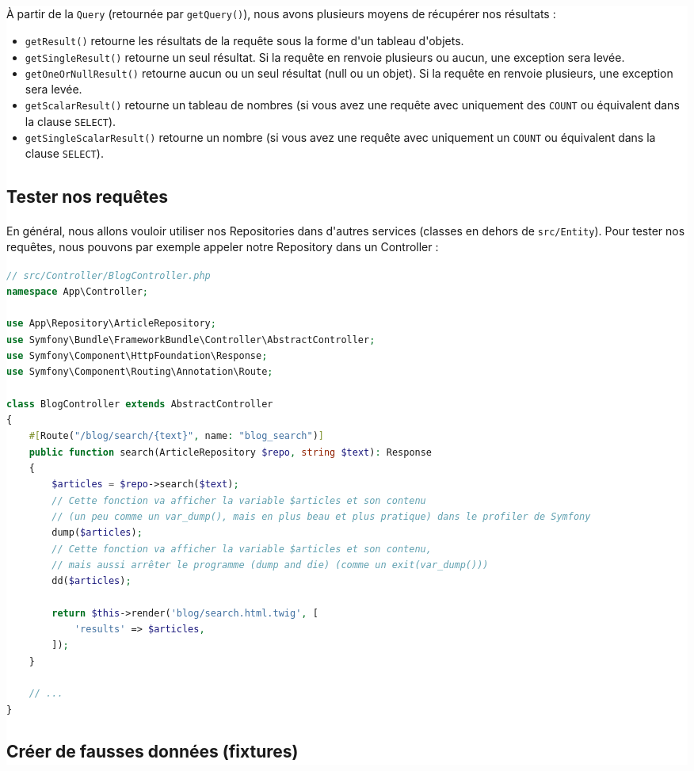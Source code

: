 À partir de la `Query` (retournée par `getQuery()`), nous avons plusieurs moyens de récupérer nos résultats :

- `getResult()` retourne les résultats de la requête sous la forme d'un tableau d'objets.
- `getSingleResult()` retourne un seul résultat. Si la requête en renvoie plusieurs ou aucun, une exception sera levée.
- `getOneOrNullResult()` retourne aucun ou un seul résultat (null ou un objet). Si la requête en renvoie plusieurs, une exception sera levée.
- `getScalarResult()` retourne un tableau de nombres (si vous avez une requête avec uniquement des `COUNT` ou équivalent dans la clause `SELECT`).
- `getSingleScalarResult()` retourne un nombre (si vous avez une requête avec uniquement un `COUNT` ou équivalent dans la clause `SELECT`).

## Tester nos requêtes

En général, nous allons vouloir utiliser nos Repositories dans d'autres services (classes en dehors de `src/Entity`). Pour tester nos requêtes, nous pouvons par exemple appeler notre Repository dans un Controller :

```php
// src/Controller/BlogController.php
namespace App\Controller;

use App\Repository\ArticleRepository;
use Symfony\Bundle\FrameworkBundle\Controller\AbstractController;
use Symfony\Component\HttpFoundation\Response;
use Symfony\Component\Routing\Annotation\Route;

class BlogController extends AbstractController 
{
    #[Route("/blog/search/{text}", name: "blog_search")]
    public function search(ArticleRepository $repo, string $text): Response
    {
        $articles = $repo->search($text);
        // Cette fonction va afficher la variable $articles et son contenu
        // (un peu comme un var_dump(), mais en plus beau et plus pratique) dans le profiler de Symfony
        dump($articles); 
        // Cette fonction va afficher la variable $articles et son contenu,
        // mais aussi arrêter le programme (dump and die) (comme un exit(var_dump()))
        dd($articles); 
        
        return $this->render('blog/search.html.twig', [
            'results' => $articles,
        ]);
    }
    
    // ...
}
```

## Créer de fausses données (fixtures)
